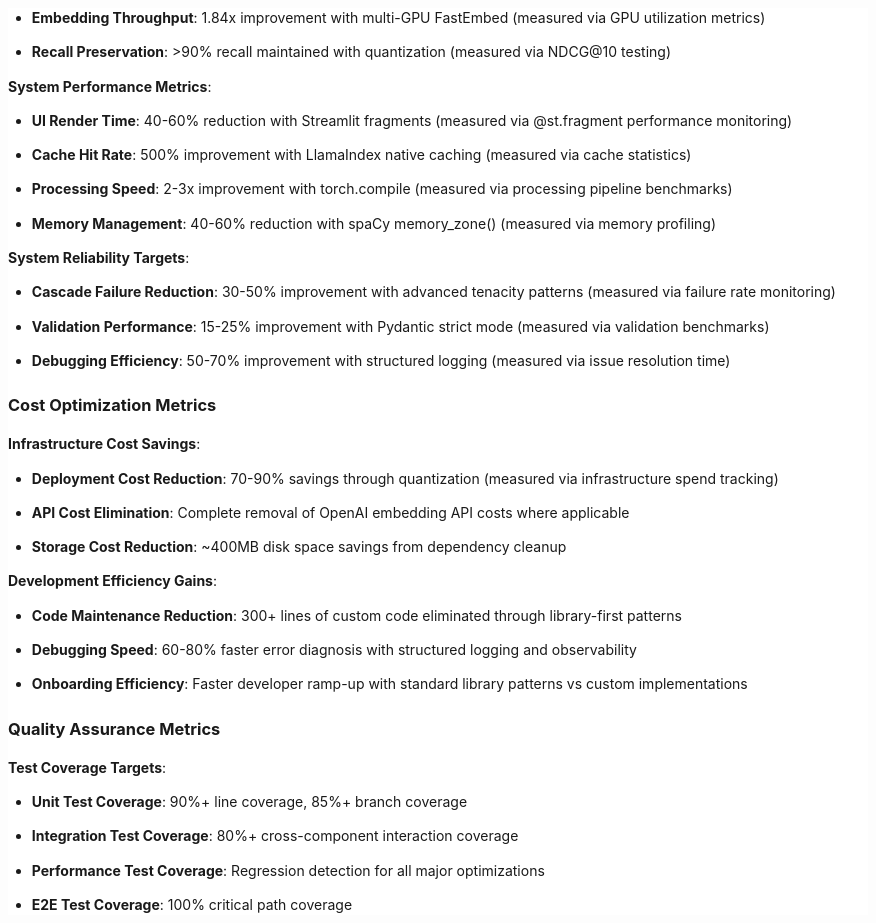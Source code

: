 - **Embedding Throughput**: 1.84x improvement with multi-GPU FastEmbed (measured via GPU utilization metrics)

- **Recall Preservation**: >90% recall maintained with quantization (measured via NDCG@10 testing)

**System Performance Metrics**:

- **UI Render Time**: 40-60% reduction with Streamlit fragments (measured via @st.fragment performance monitoring)

- **Cache Hit Rate**: 500% improvement with LlamaIndex native caching (measured via cache statistics)

- **Processing Speed**: 2-3x improvement with torch.compile (measured via processing pipeline benchmarks)

- **Memory Management**: 40-60% reduction with spaCy memory_zone() (measured via memory profiling)

**System Reliability Targets**:

- **Cascade Failure Reduction**: 30-50% improvement with advanced tenacity patterns (measured via failure rate monitoring)

- **Validation Performance**: 15-25% improvement with Pydantic strict mode (measured via validation benchmarks)

- **Debugging Efficiency**: 50-70% improvement with structured logging (measured via issue resolution time)

### Cost Optimization Metrics

**Infrastructure Cost Savings**:

- **Deployment Cost Reduction**: 70-90% savings through quantization (measured via infrastructure spend tracking)

- **API Cost Elimination**: Complete removal of OpenAI embedding API costs where applicable

- **Storage Cost Reduction**: ~400MB disk space savings from dependency cleanup

**Development Efficiency Gains**:

- **Code Maintenance Reduction**: 300+ lines of custom code eliminated through library-first patterns

- **Debugging Speed**: 60-80% faster error diagnosis with structured logging and observability

- **Onboarding Efficiency**: Faster developer ramp-up with standard library patterns vs custom implementations

### Quality Assurance Metrics

**Test Coverage Targets**:

- **Unit Test Coverage**: 90%+ line coverage, 85%+ branch coverage

- **Integration Test Coverage**: 80%+ cross-component interaction coverage  

- **Performance Test Coverage**: Regression detection for all major optimizations

- **E2E Test Coverage**: 100% critical path coverage
